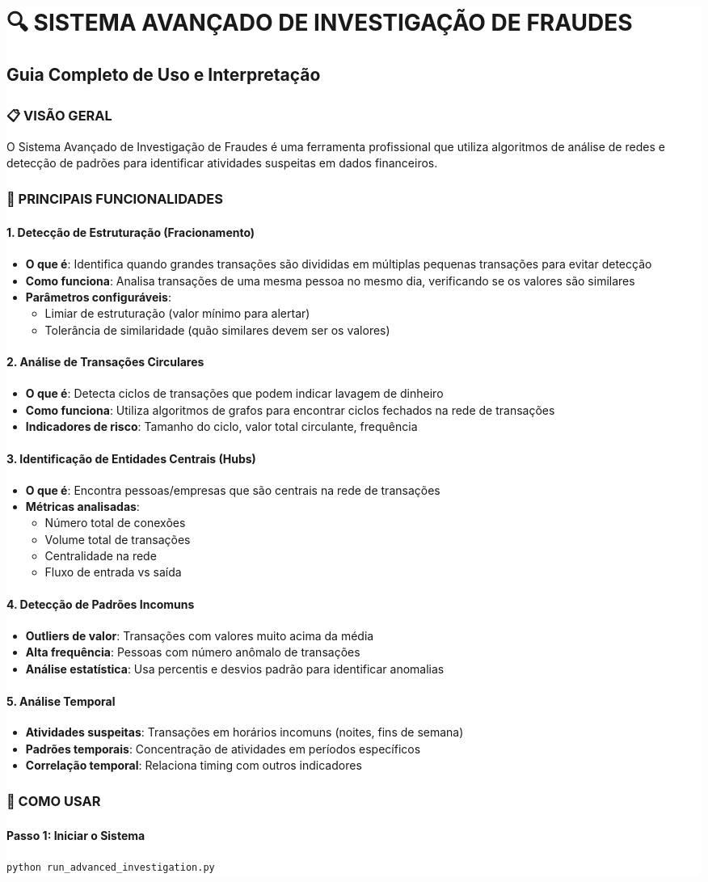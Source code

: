 # 🔍 SISTEMA AVANÇADO DE INVESTIGAÇÃO DE FRAUDES

## Guia Completo de Uso e Interpretação

### 📋 VISÃO GERAL

O Sistema Avançado de Investigação de Fraudes é uma ferramenta profissional que utiliza algoritmos de análise de redes e detecção de padrões para identificar atividades suspeitas em dados financeiros. 

### 🎯 PRINCIPAIS FUNCIONALIDADES

#### 1. **Detecção de Estruturação (Fracionamento)**
- **O que é**: Identifica quando grandes transações são divididas em múltiplas pequenas transações para evitar detecção
- **Como funciona**: Analisa transações de uma mesma pessoa no mesmo dia, verificando se os valores são similares
- **Parâmetros configuráveis**: 
  - Limiar de estruturação (valor mínimo para alertar)
  - Tolerância de similaridade (quão similares devem ser os valores)

#### 2. **Análise de Transações Circulares**
- **O que é**: Detecta ciclos de transações que podem indicar lavagem de dinheiro
- **Como funciona**: Utiliza algoritmos de grafos para encontrar ciclos fechados na rede de transações
- **Indicadores de risco**: Tamanho do ciclo, valor total circulante, frequência

#### 3. **Identificação de Entidades Centrais (Hubs)**
- **O que é**: Encontra pessoas/empresas que são centrais na rede de transações
- **Métricas analisadas**:
  - Número total de conexões
  - Volume total de transações
  - Centralidade na rede
  - Fluxo de entrada vs saída

#### 4. **Detecção de Padrões Incomuns**
- **Outliers de valor**: Transações com valores muito acima da média
- **Alta frequência**: Pessoas com número anômalo de transações
- **Análise estatística**: Usa percentis e desvios padrão para identificar anomalias

#### 5. **Análise Temporal**
- **Atividades suspeitas**: Transações em horários incomuns (noites, fins de semana)
- **Padrões temporais**: Concentração de atividades em períodos específicos
- **Correlação temporal**: Relaciona timing com outros indicadores

### 🚀 COMO USAR

#### Passo 1: Iniciar o Sistema
```bash
python run_advanced_investigation.py
```

